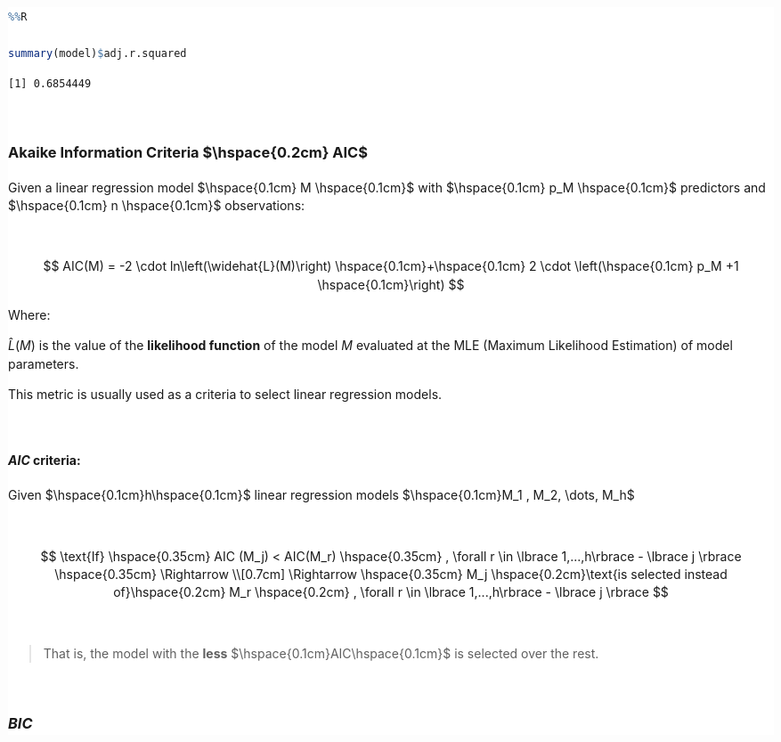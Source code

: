 
```r
%%R 

summary(model)$adj.r.squared
```

    [1] 0.6854449
    



<br>



### Akaike Information Criteria $\hspace{0.2cm} AIC$ 

Given a linear regression model $\hspace{0.1cm} M \hspace{0.1cm}$  with $\hspace{0.1cm} p_M \hspace{0.1cm}$ predictors and $\hspace{0.1cm} n \hspace{0.1cm}$ observations:

<br>

$$ AIC(M) = -2 \cdot ln\left(\widehat{L}(M)\right) \hspace{0.1cm}+\hspace{0.1cm} 2 \cdot  \left(\hspace{0.1cm} p_M +1 \hspace{0.1cm}\right)  $$




Where:

$\widehat{L}(M)$ is the value of the **likelihood function** of the model $M$ evaluated at the MLE (Maximum Likelihood Estimation) of model parameters.


This metric is usually used as a criteria to select linear regression models.


<br>

#### **$AIC$ criteria**:

Given $\hspace{0.1cm}h\hspace{0.1cm}$ linear regression models $\hspace{0.1cm}M_1 , M_2, \dots, M_h$

<br>

$$
\text{If} \hspace{0.35cm}  AIC (M_j) < AIC(M_r) \hspace{0.35cm} , \forall r \in \lbrace 1,...,h\rbrace - \lbrace j \rbrace \hspace{0.35cm} \Rightarrow \\[0.7cm]
 \Rightarrow \hspace{0.35cm} M_j \hspace{0.2cm}\text{is selected instead of}\hspace{0.2cm} M_r   \hspace{0.2cm} , \forall r \in \lbrace 1,...,h\rbrace - \lbrace j \rbrace
$$

<br>

> That is, the model with the **less** $\hspace{0.1cm}AIC\hspace{0.1cm}$ is selected over the rest.




<br>



### $BIC$  <a class="anchor" id="13"></a>
